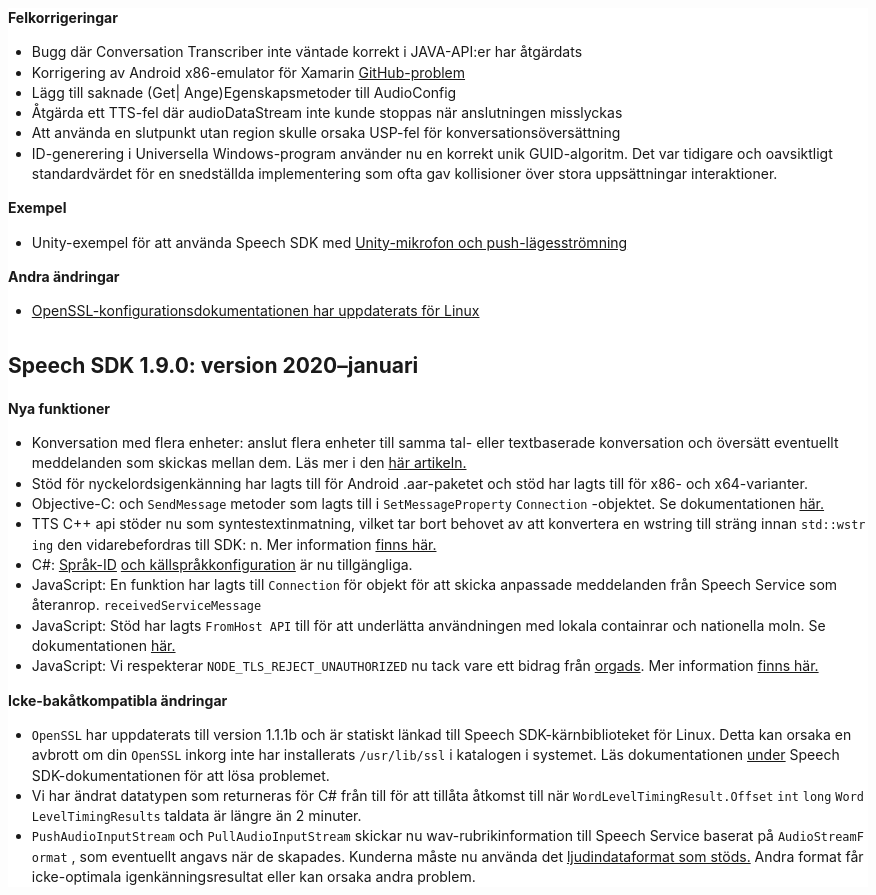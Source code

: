 **Felkorrigeringar**

 - Bugg där Conversation Transcriber inte väntade korrekt i JAVA-API:er har åtgärdats 
 - Korrigering av Android x86-emulator för Xamarin [GitHub-problem](https://github.com/Azure-Samples/cognitive-services-speech-sdk/issues/363)
 - Lägg till saknade (Get| Ange)Egenskapsmetoder till AudioConfig
 - Åtgärda ett TTS-fel där audioDataStream inte kunde stoppas när anslutningen misslyckas
 - Att använda en slutpunkt utan region skulle orsaka USP-fel för konversationsöversättning
 - ID-generering i Universella Windows-program använder nu en korrekt unik GUID-algoritm. Det var tidigare och oavsiktligt standardvärdet för en snedställda implementering som ofta gav kollisioner över stora uppsättningar interaktioner.
 
 **Exempel**
 
 - Unity-exempel för att använda Speech SDK med [Unity-mikrofon och push-lägesströmning](https://github.com/Azure-Samples/cognitive-services-speech-sdk/tree/master/samples/unity/from-unitymicrophone)

**Andra ändringar**

 - [OpenSSL-konfigurationsdokumentationen har uppdaterats för Linux](./how-to-configure-openssl-linux.md)

## <a name="speech-sdk-190-2020-january-release"></a>Speech SDK 1.9.0: version 2020–januari

**Nya funktioner**

- Konversation med flera enheter: anslut flera enheter till samma tal- eller textbaserade konversation och översätt eventuellt meddelanden som skickas mellan dem. Läs mer i den [här artikeln.](multi-device-conversation.md) 
- Stöd för nyckelordsigenkänning har lagts till för Android .aar-paketet och stöd har lagts till för x86- och x64-varianter. 
- Objective-C: och `SendMessage` metoder som lagts till i `SetMessageProperty` `Connection` -objektet. Se dokumentationen [här.](/objectivec/cognitive-services/speech/spxconnection)
- TTS C++ api stöder nu som syntestextinmatning, vilket tar bort behovet av att konvertera en wstring till sträng innan `std::wstring` den vidarebefordras till SDK: n. Mer information [finns här.](/cpp/cognitive-services/speech/speechsynthesizer#speaktextasync) 
- C#: [Språk-ID](./how-to-automatic-language-detection.md?pivots=programming-language-csharp) [och källspråkkonfiguration](./how-to-specify-source-language.md?pivots=programming-language-csharp) är nu tillgängliga.
- JavaScript: En funktion har lagts till `Connection` för objekt för att skicka anpassade meddelanden från Speech Service som återanrop. `receivedServiceMessage`
- JavaScript: Stöd har lagts `FromHost API` till för att underlätta användningen med lokala containrar och nationella moln. Se dokumentationen [här.](speech-container-howto.md)
- JavaScript: Vi respekterar `NODE_TLS_REJECT_UNAUTHORIZED` nu tack vare ett bidrag från [orgads](https://github.com/orgads). Mer information [finns här.](https://github.com/microsoft/cognitive-services-speech-sdk-js/pull/75)

**Icke-bakåtkompatibla ändringar**

- `OpenSSL` har uppdaterats till version 1.1.1b och är statiskt länkad till Speech SDK-kärnbiblioteket för Linux. Detta kan orsaka en avbrott om din `OpenSSL` inkorg inte har installerats `/usr/lib/ssl` i katalogen i systemet. Läs dokumentationen [under](how-to-configure-openssl-linux.md) Speech SDK-dokumentationen för att lösa problemet.
- Vi har ändrat datatypen som returneras för C# från till för att tillåta åtkomst till när `WordLevelTimingResult.Offset` `int` `long` `WordLevelTimingResults` taldata är längre än 2 minuter.
- `PushAudioInputStream` och `PullAudioInputStream` skickar nu wav-rubrikinformation till Speech Service baserat på `AudioStreamFormat` , som eventuellt angavs när de skapades. Kunderna måste nu använda det [ljudindataformat som stöds.](how-to-use-audio-input-streams.md) Andra format får icke-optimala igenkänningsresultat eller kan orsaka andra problem. 
